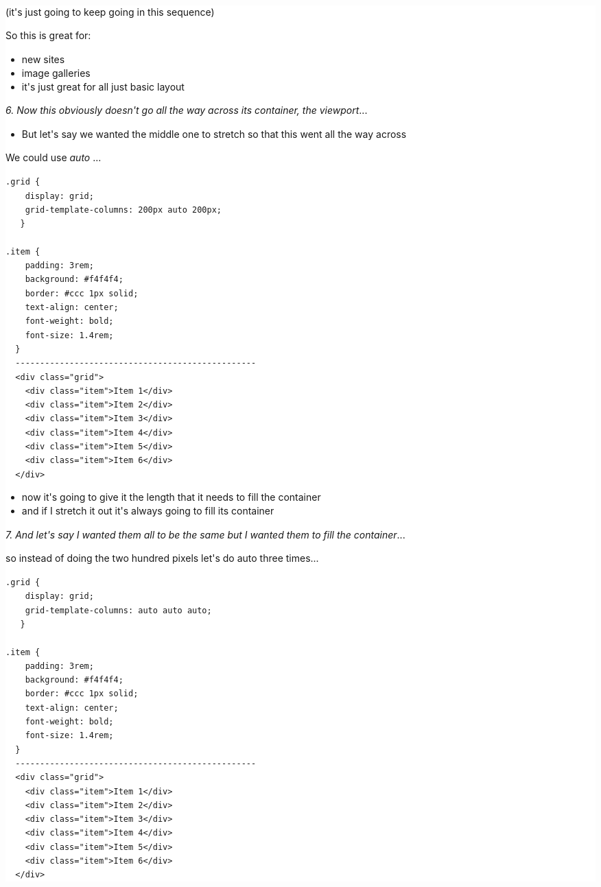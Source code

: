 (it's just going to keep going in this sequence)  
 
So this is great for:  
 
* new sites  
* image galleries  
* it's just great for all just basic layout

*6. Now this obviously doesn't go all the way across its container, the viewport*...  
 
* But let's say we wanted the middle one to stretch so that this went all the way across

We could use *auto* ...
 
```
.grid {
    display: grid;
    grid-template-columns: 200px auto 200px;
   }

.item {
    padding: 3rem;
    background: #f4f4f4;
    border: #ccc 1px solid;
    text-align: center;
    font-weight: bold;
    font-size: 1.4rem;
  }
  -------------------------------------------------
  <div class="grid">
    <div class="item">Item 1</div>
    <div class="item">Item 2</div>
    <div class="item">Item 3</div>
    <div class="item">Item 4</div>
    <div class="item">Item 5</div>
    <div class="item">Item 6</div>
  </div>  
```  
 
* now it's going to give it the length that it needs to fill the container  
* and if I stretch it out it's always going to fill its container

*7. And let's say I wanted them all to be the same but I wanted them to fill the container*...

so instead of doing the two hundred pixels let's do auto three times...
 
```
.grid {
    display: grid;
    grid-template-columns: auto auto auto;
   }

.item {
    padding: 3rem;
    background: #f4f4f4;
    border: #ccc 1px solid;
    text-align: center;
    font-weight: bold;
    font-size: 1.4rem;
  }
  -------------------------------------------------
  <div class="grid">
    <div class="item">Item 1</div>
    <div class="item">Item 2</div>
    <div class="item">Item 3</div>
    <div class="item">Item 4</div>
    <div class="item">Item 5</div>
    <div class="item">Item 6</div>
  </div>  
```